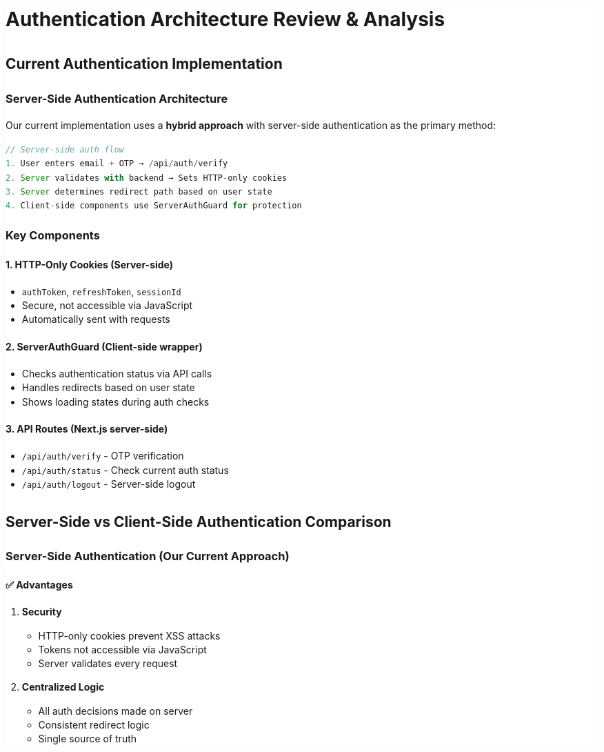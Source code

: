 # Authentication Architecture Review & Analysis

## Current Authentication Implementation

### **Server-Side Authentication Architecture**

Our current implementation uses a **hybrid approach** with server-side authentication as the primary method:

```typescript
// Server-side auth flow
1. User enters email + OTP → /api/auth/verify
2. Server validates with backend → Sets HTTP-only cookies
3. Server determines redirect path based on user state
4. Client-side components use ServerAuthGuard for protection
```

### **Key Components**

#### 1. **HTTP-Only Cookies** (Server-side)
- `authToken`, `refreshToken`, `sessionId`
- Secure, not accessible via JavaScript
- Automatically sent with requests

#### 2. **ServerAuthGuard** (Client-side wrapper)
- Checks authentication status via API calls
- Handles redirects based on user state
- Shows loading states during auth checks

#### 3. **API Routes** (Next.js server-side)
- `/api/auth/verify` - OTP verification
- `/api/auth/status` - Check current auth status
- `/api/auth/logout` - Server-side logout

## Server-Side vs Client-Side Authentication Comparison

### **Server-Side Authentication (Our Current Approach)**

#### ✅ **Advantages**

1. **Security**
   - HTTP-only cookies prevent XSS attacks
   - Tokens not accessible via JavaScript
   - Server validates every request

2. **Centralized Logic**
   - All auth decisions made on server
   - Consistent redirect logic
   - Single source of truth
